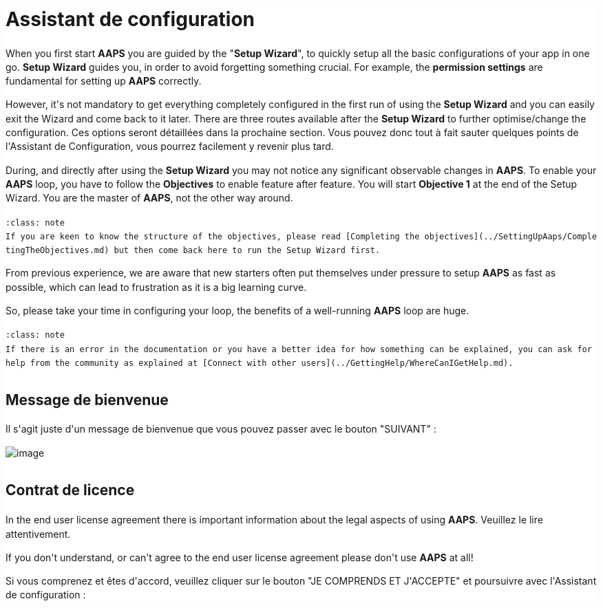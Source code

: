# Assistant de configuration

When you first start **AAPS** you are guided by the "**Setup Wizard**", to quickly setup all the basic configurations of your app in one go. **Setup Wizard** guides you, in order to avoid forgetting something crucial. For example, the **permission settings** are fundamental for setting up **AAPS** correctly.

However, it's not mandatory to get everything completely configured in the first run of using the **Setup Wizard** and you can easily exit the Wizard and come back to it later. There are three routes available after the **Setup Wizard** to further optimise/change the configuration. Ces options seront détaillées dans la prochaine section. Vous pouvez donc tout à fait sauter quelques points de l'Assistant de Configuration, vous pourrez facilement y revenir plus tard.

During, and directly after using the **Setup Wizard** you may not notice any significant observable changes in **AAPS**. To enable your **AAPS** loop, you have to follow the **Objectives** to enable feature after feature. You will start **Objective 1** at the end of the Setup Wizard. You are the master of **AAPS**, not the other way around.

```{admonition} Preview Objectives
:class: note
If you are keen to know the structure of the objectives, please read [Completing the objectives](../SettingUpAaps/CompletingTheObjectives.md) but then come back here to run the Setup Wizard first.

```

From previous experience, we are aware that new starters often put themselves under pressure to setup **AAPS** as fast as possible, which can lead to frustration as it is a big learning curve.

So, please take your time in configuring your loop, the benefits of a well-running **AAPS** loop are huge.

```{admonition} Ask for Help
:class: note
If there is an error in the documentation or you have a better idea for how something can be explained, you can ask for help from the community as explained at [Connect with other users](../GettingHelp/WhereCanIGetHelp.md).
```
## Message de bienvenue

Il s'agit juste d'un message de bienvenue que vous pouvez passer avec le bouton "SUIVANT" :

![image](../images/setup-wizard/Screenshot_20231202_125636.png)

## Contrat de licence

In the end user license agreement there is important information about the legal aspects of using **AAPS**. Veuillez le lire attentivement.

If you don't understand, or can't agree to the end user license agreement please don't use **AAPS** at all!

Si vous comprenez et êtes d'accord, veuillez cliquer sur le bouton "JE COMPRENDS ET J'ACCEPTE" et poursuivre avec l'Assistant de configuration :
